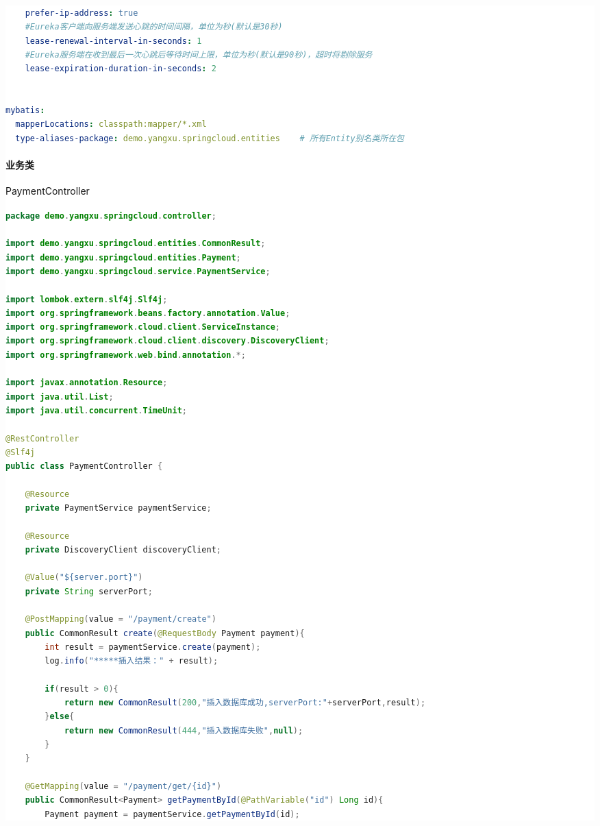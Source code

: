 ```yaml
    prefer-ip-address: true
    #Eureka客户端向服务端发送心跳的时间间隔，单位为秒(默认是30秒)
    lease-renewal-interval-in-seconds: 1
    #Eureka服务端在收到最后一次心跳后等待时间上限，单位为秒(默认是90秒)，超时将剔除服务
    lease-expiration-duration-in-seconds: 2


mybatis:
  mapperLocations: classpath:mapper/*.xml
  type-aliases-package: demo.yangxu.springcloud.entities    # 所有Entity别名类所在包


```



#### 业务类

PaymentController

```java
package demo.yangxu.springcloud.controller;

import demo.yangxu.springcloud.entities.CommonResult;
import demo.yangxu.springcloud.entities.Payment;
import demo.yangxu.springcloud.service.PaymentService;

import lombok.extern.slf4j.Slf4j;
import org.springframework.beans.factory.annotation.Value;
import org.springframework.cloud.client.ServiceInstance;
import org.springframework.cloud.client.discovery.DiscoveryClient;
import org.springframework.web.bind.annotation.*;

import javax.annotation.Resource;
import java.util.List;
import java.util.concurrent.TimeUnit;

@RestController
@Slf4j
public class PaymentController {

    @Resource
    private PaymentService paymentService;

    @Resource
    private DiscoveryClient discoveryClient;

    @Value("${server.port}")
    private String serverPort;

    @PostMapping(value = "/payment/create")
    public CommonResult create(@RequestBody Payment payment){
        int result = paymentService.create(payment);
        log.info("*****插入结果：" + result);

        if(result > 0){
            return new CommonResult(200,"插入数据库成功,serverPort:"+serverPort,result);
        }else{
            return new CommonResult(444,"插入数据库失败",null);
        }
    }

    @GetMapping(value = "/payment/get/{id}")
    public CommonResult<Payment> getPaymentById(@PathVariable("id") Long id){
        Payment payment = paymentService.getPaymentById(id);
```